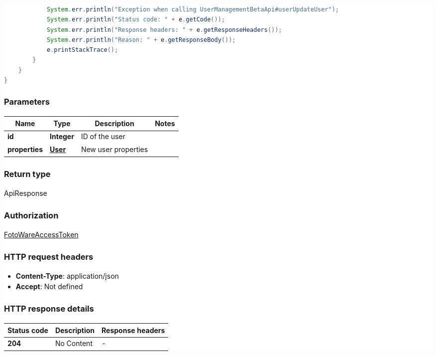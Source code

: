 ```java
            System.err.println("Exception when calling UserManagementBetaApi#userUpdateUser");
            System.err.println("Status code: " + e.getCode());
            System.err.println("Response headers: " + e.getResponseHeaders());
            System.err.println("Reason: " + e.getResponseBody());
            e.printStackTrace();
        }
    }
}
```

### Parameters


| Name | Type | Description  | Notes |
|------------- | ------------- | ------------- | -------------|
| **id** | **Integer**| ID of the user | |
| **properties** | [**User**](User.md)| New user properties | |

### Return type


ApiResponse<Void>

### Authorization

[FotoWareAccessToken](../README.md#FotoWareAccessToken)

### HTTP request headers

- **Content-Type**: application/json
- **Accept**: Not defined

### HTTP response details
| Status code | Description | Response headers |
|-------------|-------------|------------------|
| **204** | No Content |  -  |

